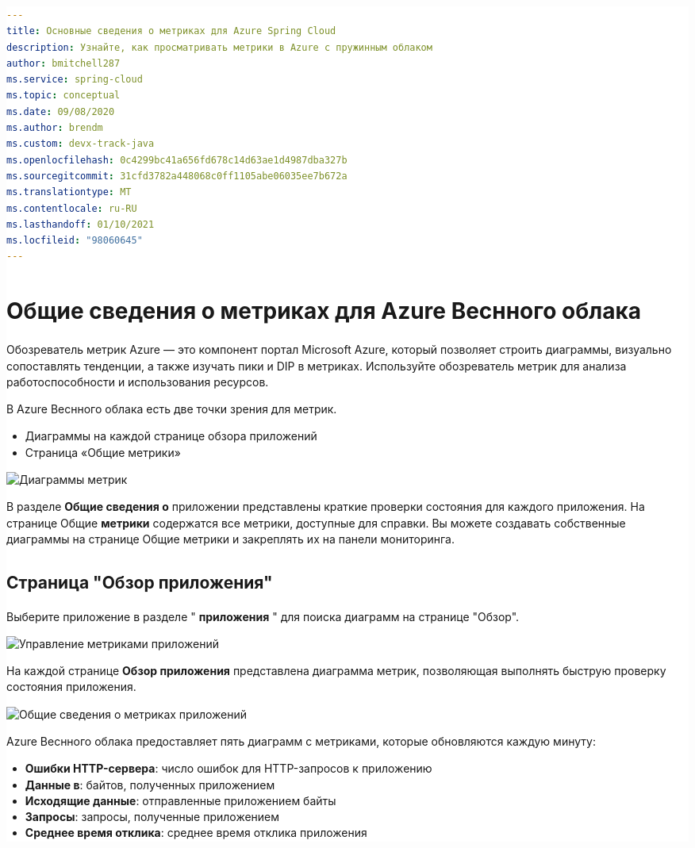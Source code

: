 ```yaml
---
title: Основные сведения о метриках для Azure Spring Cloud
description: Узнайте, как просматривать метрики в Azure с пружинным облаком
author: bmitchell287
ms.service: spring-cloud
ms.topic: conceptual
ms.date: 09/08/2020
ms.author: brendm
ms.custom: devx-track-java
ms.openlocfilehash: 0c4299bc41a656fd678c14d63ae1d4987dba327b
ms.sourcegitcommit: 31cfd3782a448068c0ff1105abe06035ee7b672a
ms.translationtype: MT
ms.contentlocale: ru-RU
ms.lasthandoff: 01/10/2021
ms.locfileid: "98060645"
---
```

# <a name="understand-metrics-for-azure-spring-cloud"></a>Общие сведения о метриках для Azure Веснного облака

Обозреватель метрик Azure — это компонент портал Microsoft Azure, который позволяет строить диаграммы, визуально сопоставлять тенденции, а также изучать пики и DIP в метриках. Используйте обозреватель метрик для анализа работоспособности и использования ресурсов. 

В Azure Веснного облака есть две точки зрения для метрик.
* Диаграммы на каждой странице обзора приложений
* Страница «Общие метрики»

 ![Диаграммы метрик](media/metrics/metrics-1.png)

В разделе **Общие сведения о** приложении представлены краткие проверки состояния для каждого приложения. На странице Общие **метрики** содержатся все метрики, доступные для справки. Вы можете создавать собственные диаграммы на странице Общие метрики и закреплять их на панели мониторинга.

## <a name="application-overview-page"></a>Страница "Обзор приложения"
Выберите приложение в разделе " **приложения** " для поиска диаграмм на странице "Обзор".  

 ![Управление метриками приложений](media/metrics/metrics-2.png)

На каждой странице **Обзор приложения** представлена диаграмма метрик, позволяющая выполнять быструю проверку состояния приложения.  

 ![Общие сведения о метриках приложений](media/metrics/metrics-3.png)

Azure Веснного облака предоставляет пять диаграмм с метриками, которые обновляются каждую минуту:

* **Ошибки HTTP-сервера**: число ошибок для HTTP-запросов к приложению
* **Данные в**: байтов, полученных приложением
* **Исходящие данные**: отправленные приложением байты
* **Запросы**: запросы, полученные приложением
* **Среднее время отклика**: среднее время отклика приложения
